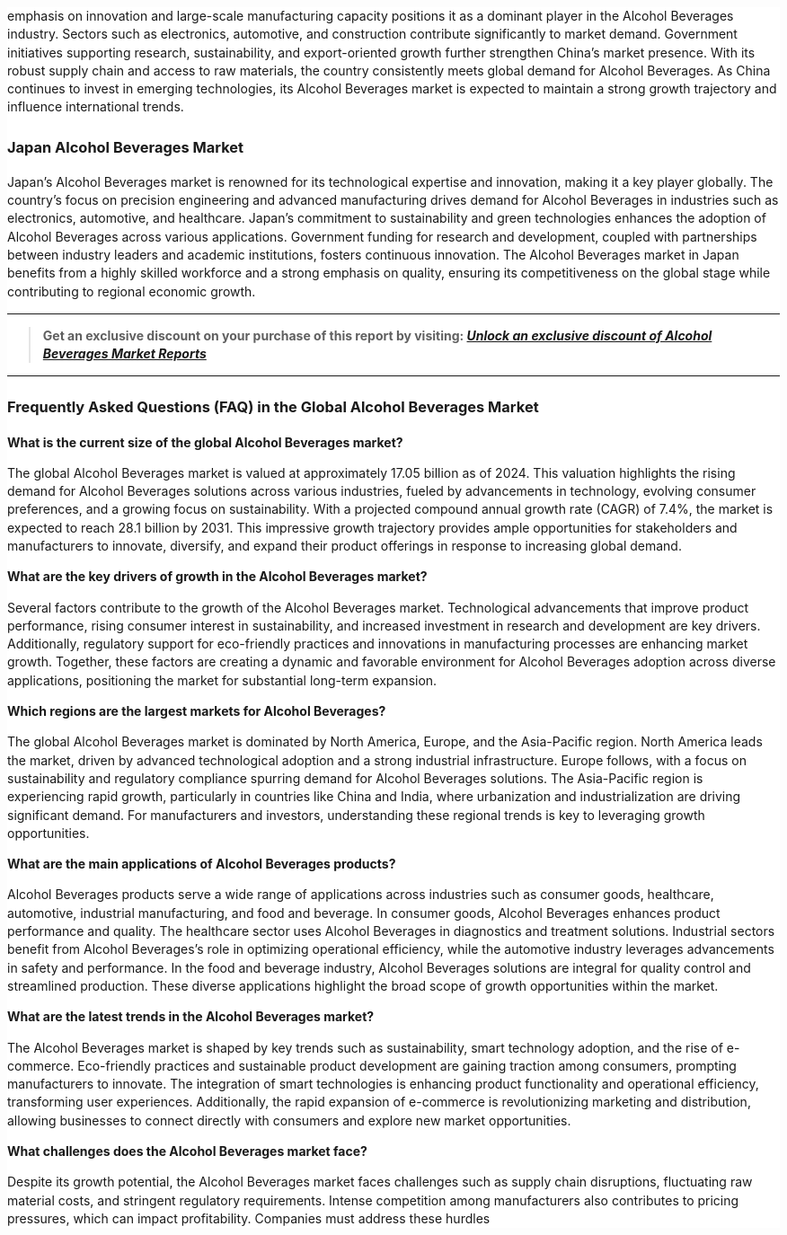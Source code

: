 emphasis on innovation and large-scale manufacturing capacity positions it as a dominant player in the Alcohol Beverages industry. Sectors such as electronics, automotive, and construction contribute significantly to market demand. Government initiatives supporting research, sustainability, and export-oriented growth further strengthen China&rsquo;s market presence. With its robust supply chain and access to raw materials, the country consistently meets global demand for Alcohol Beverages. As China continues to invest in emerging technologies, its Alcohol Beverages market is expected to maintain a strong growth trajectory and influence international trends.</p><h3>Japan Alcohol Beverages Market</h3><p>Japan&rsquo;s Alcohol Beverages market is renowned for its technological expertise and innovation, making it a key player globally. The country&rsquo;s focus on precision engineering and advanced manufacturing drives demand for Alcohol Beverages in industries such as electronics, automotive, and healthcare. Japan&rsquo;s commitment to sustainability and green technologies enhances the adoption of Alcohol Beverages across various applications. Government funding for research and development, coupled with partnerships between industry leaders and academic institutions, fosters continuous innovation. The Alcohol Beverages market in Japan benefits from a highly skilled workforce and a strong emphasis on quality, ensuring its competitiveness on the global stage while contributing to regional economic growth.</p><hr /><blockquote><p><strong>Get an exclusive discount on your purchase of this report by visiting: <em><a href="://marketresearchpulse.com/ask-for-discount/103320?utm_source=Github&amp;utm_medium=020">Unlock an exclusive discount of Alcohol Beverages Market Reports</a></em>&nbsp;</strong></p></blockquote><hr /><h3>Frequently Asked Questions (FAQ) in the Global Alcohol Beverages Market</h3><p><strong>What is the current size of the global Alcohol Beverages market?</strong></p><p>The global Alcohol Beverages market is valued at approximately 17.05 billion as of 2024. This valuation highlights the rising demand for Alcohol Beverages solutions across various industries, fueled by advancements in technology, evolving consumer preferences, and a growing focus on sustainability. With a projected compound annual growth rate (CAGR) of 7.4%, the market is expected to reach 28.1 billion by 2031. This impressive growth trajectory provides ample opportunities for stakeholders and manufacturers to innovate, diversify, and expand their product offerings in response to increasing global demand.</p><p><strong>What are the key drivers of growth in the Alcohol Beverages market?</strong></p><p>Several factors contribute to the growth of the Alcohol Beverages market. Technological advancements that improve product performance, rising consumer interest in sustainability, and increased investment in research and development are key drivers. Additionally, regulatory support for eco-friendly practices and innovations in manufacturing processes are enhancing market growth. Together, these factors are creating a dynamic and favorable environment for Alcohol Beverages adoption across diverse applications, positioning the market for substantial long-term expansion.</p><p><strong>Which regions are the largest markets for Alcohol Beverages?</strong></p><p>The global Alcohol Beverages market is dominated by North America, Europe, and the Asia-Pacific region. North America leads the market, driven by advanced technological adoption and a strong industrial infrastructure. Europe follows, with a focus on sustainability and regulatory compliance spurring demand for Alcohol Beverages solutions. The Asia-Pacific region is experiencing rapid growth, particularly in countries like China and India, where urbanization and industrialization are driving significant demand. For manufacturers and investors, understanding these regional trends is key to leveraging growth opportunities.</p><p><strong>What are the main applications of Alcohol Beverages products?</strong></p><p>Alcohol Beverages products serve a wide range of applications across industries such as consumer goods, healthcare, automotive, industrial manufacturing, and food and beverage. In consumer goods, Alcohol Beverages enhances product performance and quality. The healthcare sector uses Alcohol Beverages in diagnostics and treatment solutions. Industrial sectors benefit from Alcohol Beverages&rsquo;s role in optimizing operational efficiency, while the automotive industry leverages advancements in safety and performance. In the food and beverage industry, Alcohol Beverages solutions are integral for quality control and streamlined production. These diverse applications highlight the broad scope of growth opportunities within the market.</p><p><strong>What are the latest trends in the Alcohol Beverages market?</strong></p><p>The Alcohol Beverages market is shaped by key trends such as sustainability, smart technology adoption, and the rise of e-commerce. Eco-friendly practices and sustainable product development are gaining traction among consumers, prompting manufacturers to innovate. The integration of smart technologies is enhancing product functionality and operational efficiency, transforming user experiences. Additionally, the rapid expansion of e-commerce is revolutionizing marketing and distribution, allowing businesses to connect directly with consumers and explore new market opportunities.</p><p><strong>What challenges does the Alcohol Beverages market face?</strong></p><p>Despite its growth potential, the Alcohol Beverages market faces challenges such as supply chain disruptions, fluctuating raw material costs, and stringent regulatory requirements. Intense competition among manufacturers also contributes to pricing pressures, which can impact profitability. Companies must address these hurdles